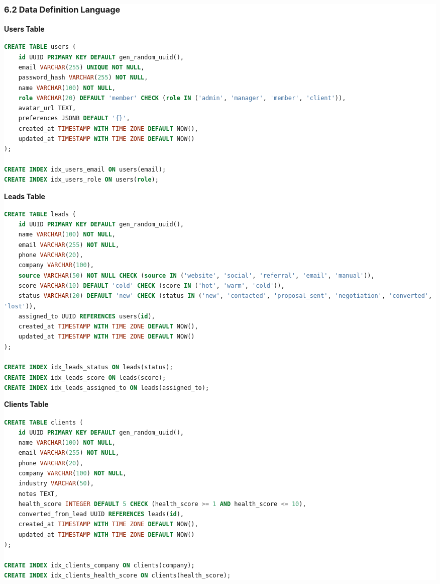 ### 6.2 Data Definition Language

**Users Table**
```sql
CREATE TABLE users (
    id UUID PRIMARY KEY DEFAULT gen_random_uuid(),
    email VARCHAR(255) UNIQUE NOT NULL,
    password_hash VARCHAR(255) NOT NULL,
    name VARCHAR(100) NOT NULL,
    role VARCHAR(20) DEFAULT 'member' CHECK (role IN ('admin', 'manager', 'member', 'client')),
    avatar_url TEXT,
    preferences JSONB DEFAULT '{}',
    created_at TIMESTAMP WITH TIME ZONE DEFAULT NOW(),
    updated_at TIMESTAMP WITH TIME ZONE DEFAULT NOW()
);

CREATE INDEX idx_users_email ON users(email);
CREATE INDEX idx_users_role ON users(role);
```

**Leads Table**
```sql
CREATE TABLE leads (
    id UUID PRIMARY KEY DEFAULT gen_random_uuid(),
    name VARCHAR(100) NOT NULL,
    email VARCHAR(255) NOT NULL,
    phone VARCHAR(20),
    company VARCHAR(100),
    source VARCHAR(50) NOT NULL CHECK (source IN ('website', 'social', 'referral', 'email', 'manual')),
    score VARCHAR(10) DEFAULT 'cold' CHECK (score IN ('hot', 'warm', 'cold')),
    status VARCHAR(20) DEFAULT 'new' CHECK (status IN ('new', 'contacted', 'proposal_sent', 'negotiation', 'converted', 'lost')),
    assigned_to UUID REFERENCES users(id),
    created_at TIMESTAMP WITH TIME ZONE DEFAULT NOW(),
    updated_at TIMESTAMP WITH TIME ZONE DEFAULT NOW()
);

CREATE INDEX idx_leads_status ON leads(status);
CREATE INDEX idx_leads_score ON leads(score);
CREATE INDEX idx_leads_assigned_to ON leads(assigned_to);
```

**Clients Table**
```sql
CREATE TABLE clients (
    id UUID PRIMARY KEY DEFAULT gen_random_uuid(),
    name VARCHAR(100) NOT NULL,
    email VARCHAR(255) NOT NULL,
    phone VARCHAR(20),
    company VARCHAR(100) NOT NULL,
    industry VARCHAR(50),
    notes TEXT,
    health_score INTEGER DEFAULT 5 CHECK (health_score >= 1 AND health_score <= 10),
    converted_from_lead UUID REFERENCES leads(id),
    created_at TIMESTAMP WITH TIME ZONE DEFAULT NOW(),
    updated_at TIMESTAMP WITH TIME ZONE DEFAULT NOW()
);

CREATE INDEX idx_clients_company ON clients(company);
CREATE INDEX idx_clients_health_score ON clients(health_score);
```
